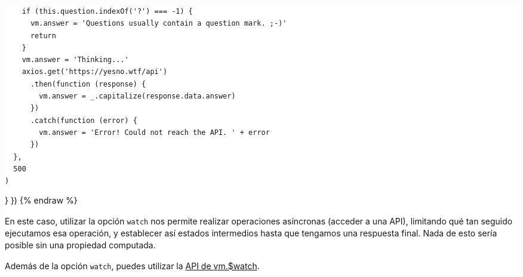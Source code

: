         if (this.question.indexOf('?') === -1) {
          vm.answer = 'Questions usually contain a question mark. ;-)'
          return
        }
        vm.answer = 'Thinking...'
        axios.get('https://yesno.wtf/api')
          .then(function (response) {
            vm.answer = _.capitalize(response.data.answer)
          })
          .catch(function (error) {
            vm.answer = 'Error! Could not reach the API. ' + error
          })
      },
      500
    )
  }
})
</script>
{% endraw %}

En este caso, utilizar la opción `watch` nos permite realizar operaciones asíncronas (acceder a una API), limitando qué tan seguido ejecutamos esa operación, y establecer así estados intermedios hasta que tengamos una respuesta final. Nada de esto sería posible sin una propiedad computada.

Además de la opción `watch`, puedes utilizar la [API de vm.$watch](../api/#vm-watch).
